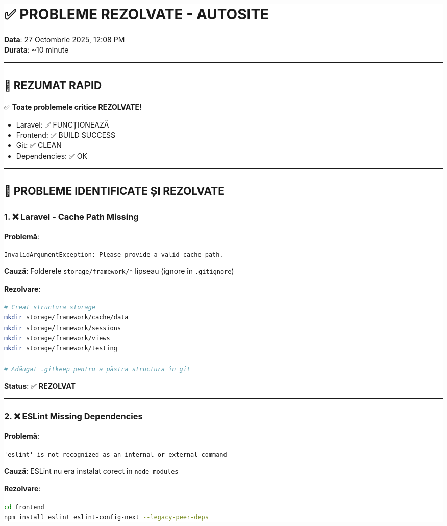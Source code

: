 # ✅ PROBLEME REZOLVATE - AUTOSITE
**Data**: 27 Octombrie 2025, 12:08 PM  
**Durata**: ~10 minute

---

## 🎯 REZUMAT RAPID

✅ **Toate problemele critice REZOLVATE!**
- Laravel: ✅ FUNCȚIONEAZĂ
- Frontend: ✅ BUILD SUCCESS
- Git: ✅ CLEAN
- Dependencies: ✅ OK

---

## 🔴 PROBLEME IDENTIFICATE ȘI REZOLVATE

### 1. ❌ Laravel - Cache Path Missing
**Problemă**: 
```
InvalidArgumentException: Please provide a valid cache path.
```

**Cauză**: Folderele `storage/framework/*` lipseau (ignore în `.gitignore`)

**Rezolvare**:
```bash
# Creat structura storage
mkdir storage/framework/cache/data
mkdir storage/framework/sessions
mkdir storage/framework/views
mkdir storage/framework/testing

# Adăugat .gitkeep pentru a păstra structura în git
```

**Status**: ✅ **REZOLVAT**

---

### 2. ❌ ESLint Missing Dependencies
**Problemă**:
```
'eslint' is not recognized as an internal or external command
```

**Cauză**: ESLint nu era instalat corect în `node_modules`

**Rezolvare**:
```bash
cd frontend
npm install eslint eslint-config-next --legacy-peer-deps
```
